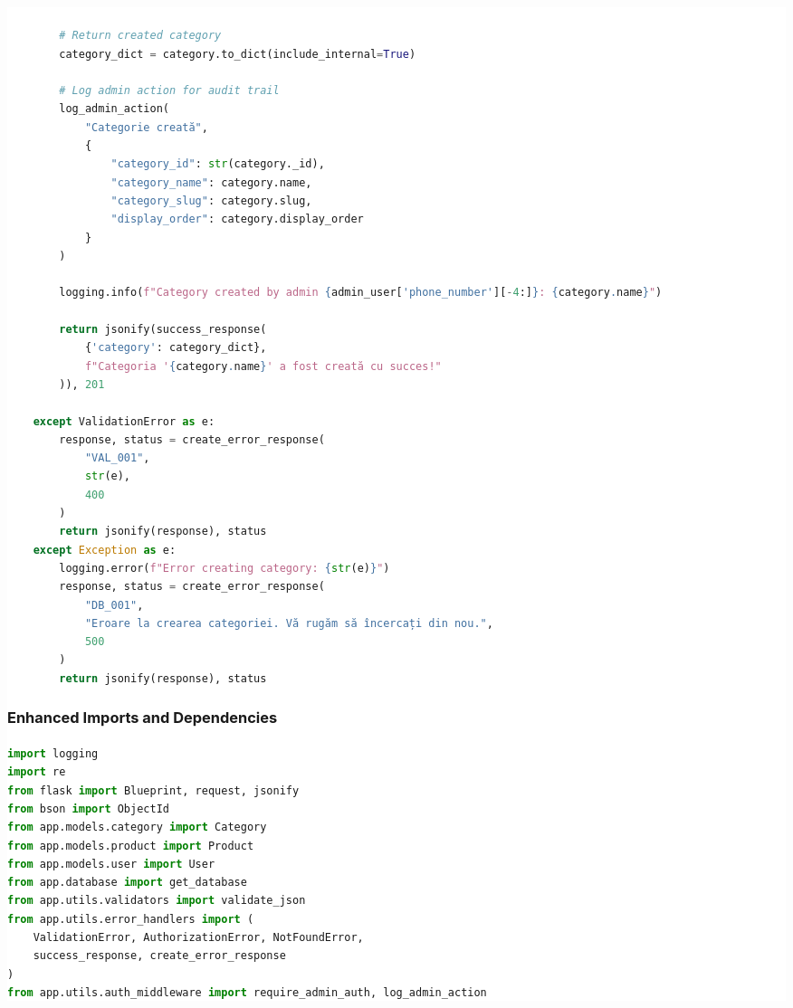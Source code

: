 ```python
        
        # Return created category
        category_dict = category.to_dict(include_internal=True)
        
        # Log admin action for audit trail
        log_admin_action(
            "Categorie creată", 
            {
                "category_id": str(category._id),
                "category_name": category.name,
                "category_slug": category.slug,
                "display_order": category.display_order
            }
        )
        
        logging.info(f"Category created by admin {admin_user['phone_number'][-4:]}: {category.name}")
        
        return jsonify(success_response(
            {'category': category_dict},
            f"Categoria '{category.name}' a fost creată cu succes!"
        )), 201
        
    except ValidationError as e:
        response, status = create_error_response(
            "VAL_001",
            str(e),
            400
        )
        return jsonify(response), status
    except Exception as e:
        logging.error(f"Error creating category: {str(e)}")
        response, status = create_error_response(
            "DB_001",
            "Eroare la crearea categoriei. Vă rugăm să încercați din nou.",
            500
        )
        return jsonify(response), status
```

### Enhanced Imports and Dependencies

```python
import logging
import re
from flask import Blueprint, request, jsonify
from bson import ObjectId
from app.models.category import Category
from app.models.product import Product
from app.models.user import User
from app.database import get_database
from app.utils.validators import validate_json
from app.utils.error_handlers import (
    ValidationError, AuthorizationError, NotFoundError,
    success_response, create_error_response
)
from app.utils.auth_middleware import require_admin_auth, log_admin_action
```
